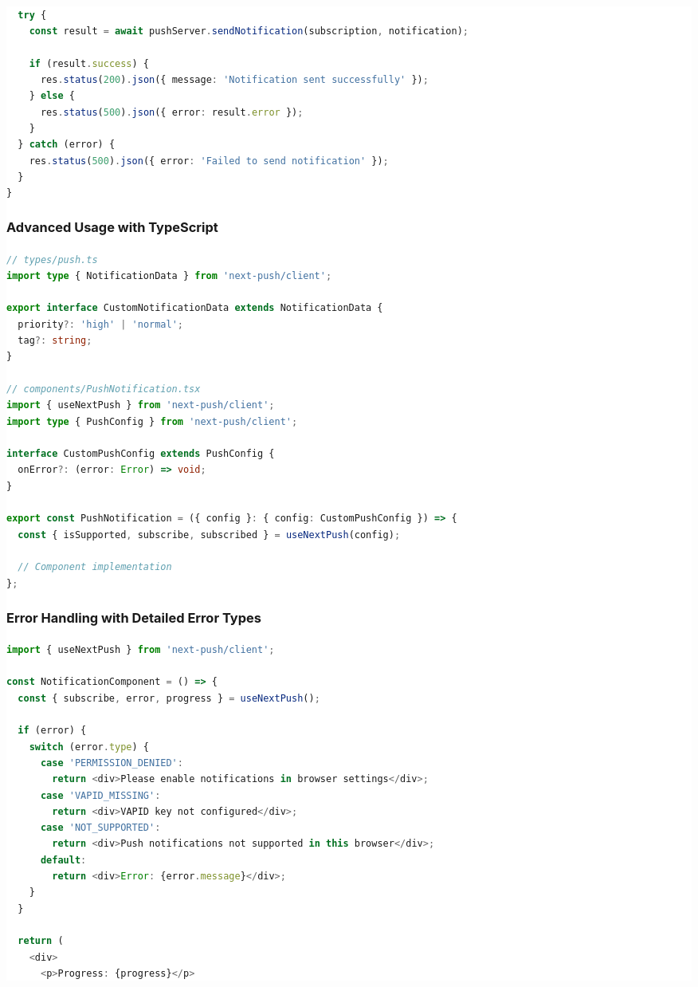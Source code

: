 ```typescript
  try {
    const result = await pushServer.sendNotification(subscription, notification);
    
    if (result.success) {
      res.status(200).json({ message: 'Notification sent successfully' });
    } else {
      res.status(500).json({ error: result.error });
    }
  } catch (error) {
    res.status(500).json({ error: 'Failed to send notification' });
  }
}
```

### Advanced Usage with TypeScript

```typescript
// types/push.ts
import type { NotificationData } from 'next-push/client';

export interface CustomNotificationData extends NotificationData {
  priority?: 'high' | 'normal';
  tag?: string;
}

// components/PushNotification.tsx
import { useNextPush } from 'next-push/client';
import type { PushConfig } from 'next-push/client';

interface CustomPushConfig extends PushConfig {
  onError?: (error: Error) => void;
}

export const PushNotification = ({ config }: { config: CustomPushConfig }) => {
  const { isSupported, subscribe, subscribed } = useNextPush(config);
  
  // Component implementation
};
```

### Error Handling with Detailed Error Types

```typescript
import { useNextPush } from 'next-push/client';

const NotificationComponent = () => {
  const { subscribe, error, progress } = useNextPush();

  if (error) {
    switch (error.type) {
      case 'PERMISSION_DENIED':
        return <div>Please enable notifications in browser settings</div>;
      case 'VAPID_MISSING':
        return <div>VAPID key not configured</div>;
      case 'NOT_SUPPORTED':
        return <div>Push notifications not supported in this browser</div>;
      default:
        return <div>Error: {error.message}</div>;
    }
  }

  return (
    <div>
      <p>Progress: {progress}</p>
```